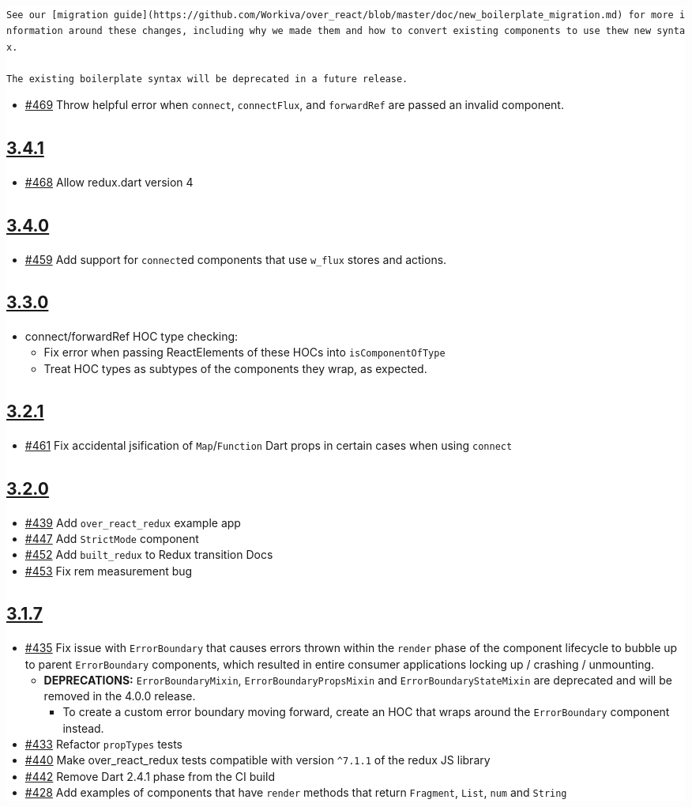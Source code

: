     See our [migration guide](https://github.com/Workiva/over_react/blob/master/doc/new_boilerplate_migration.md) for more information around these changes, including why we made them and how to convert existing components to use thew new syntax.
    
    The existing boilerplate syntax will be deprecated in a future release. 
    
- [#469] Throw helpful error when `connect`, `connectFlux`, and `forwardRef` are passed an invalid component. 

## [3.4.1](https://github.com/Workiva/over_react/compare/3.4.0...3.4.1)
- [#468] Allow redux.dart version 4

## [3.4.0](https://github.com/Workiva/over_react/compare/3.3.0...3.4.0)
- [#459] Add support for `connect`ed components that use `w_flux` stores and actions.

## [3.3.0](https://github.com/Workiva/over_react/compare/3.2.1...3.3.0)
- connect/forwardRef HOC type checking:
   - Fix error when passing ReactElements of these HOCs into `isComponentOfType`
   - Treat HOC types as subtypes of the components they wrap, as expected.

## [3.2.1](https://github.com/Workiva/over_react/compare/3.2.0...3.2.1)
- [#461] Fix accidental jsification of `Map`/`Function` Dart props in certain cases when using `connect`

## [3.2.0](https://github.com/Workiva/over_react/compare/3.1.7...3.2.0)

- [#439] Add `over_react_redux` example app
- [#447] Add `StrictMode` component
- [#452] Add `built_redux` to Redux transition Docs
- [#453] Fix rem measurement bug

## [3.1.7](https://github.com/Workiva/over_react/compare/3.1.6...3.1.7)

- [#435] Fix issue with `ErrorBoundary` that causes errors thrown within the `render` phase of the component lifecycle to bubble up to parent `ErrorBoundary` components, which resulted in entire consumer applications locking up / crashing / unmounting.
  - __DEPRECATIONS:__ `ErrorBoundaryMixin`, `ErrorBoundaryPropsMixin` and `ErrorBoundaryStateMixin` are deprecated and will be removed in the 4.0.0 release.
    - To create a custom error boundary moving forward, create an HOC that wraps around the `ErrorBoundary` component instead.
- [#433] Refactor `propTypes` tests
- [#440] Make over_react_redux tests compatible with version `^7.1.1` of the redux JS library
- [#442] Remove Dart 2.4.1 phase from the CI build
- [#428] Add examples of components that have `render` methods that return  `Fragment`, `List`, `num` and `String`


[#1]: https://github.com/Workiva/over_react/pull/1
[#2]: https://github.com/Workiva/over_react/pull/2
[#3]: https://github.com/Workiva/over_react/pull/3
[#4]: https://github.com/Workiva/over_react/pull/4
[#5]: https://github.com/Workiva/over_react/pull/5
[#6]: https://github.com/Workiva/over_react/pull/6
[#7]: https://github.com/Workiva/over_react/pull/7
[#8]: https://github.com/Workiva/over_react/pull/8
[#9]: https://github.com/Workiva/over_react/pull/9
[#10]: https://github.com/Workiva/over_react/pull/10
[#11]: https://github.com/Workiva/over_react/pull/11
[#12]: https://github.com/Workiva/over_react/pull/12
[#13]: https://github.com/Workiva/over_react/pull/13
[#14]: https://github.com/Workiva/over_react/pull/14
[#15]: https://github.com/Workiva/over_react/pull/15
[#16]: https://github.com/Workiva/over_react/pull/16
[#17]: https://github.com/Workiva/over_react/pull/17
[#18]: https://github.com/Workiva/over_react/pull/18
[#19]: https://github.com/Workiva/over_react/pull/19
[#20]: https://github.com/Workiva/over_react/pull/20
[#21]: https://github.com/Workiva/over_react/pull/21
[#22]: https://github.com/Workiva/over_react/pull/22
[#23]: https://github.com/Workiva/over_react/pull/23
[#24]: https://github.com/Workiva/over_react/pull/24
[#25]: https://github.com/Workiva/over_react/pull/25
[#26]: https://github.com/Workiva/over_react/pull/26
[#27]: https://github.com/Workiva/over_react/pull/27
[#28]: https://github.com/Workiva/over_react/pull/28
[#29]: https://github.com/Workiva/over_react/pull/29
[#30]: https://github.com/Workiva/over_react/pull/30
[#31]: https://github.com/Workiva/over_react/pull/31
[#32]: https://github.com/Workiva/over_react/pull/32
[#33]: https://github.com/Workiva/over_react/pull/33
[#34]: https://github.com/Workiva/over_react/pull/34
[#35]: https://github.com/Workiva/over_react/pull/35
[#36]: https://github.com/Workiva/over_react/pull/36
[#37]: https://github.com/Workiva/over_react/pull/37
[#38]: https://github.com/Workiva/over_react/pull/38
[#39]: https://github.com/Workiva/over_react/pull/39
[#40]: https://github.com/Workiva/over_react/pull/40
[#41]: https://github.com/Workiva/over_react/pull/41
[#42]: https://github.com/Workiva/over_react/pull/42
[#43]: https://github.com/Workiva/over_react/pull/43
[#44]: https://github.com/Workiva/over_react/pull/44
[#45]: https://github.com/Workiva/over_react/pull/45
[#46]: https://github.com/Workiva/over_react/pull/46
[#47]: https://github.com/Workiva/over_react/pull/47
[#48]: https://github.com/Workiva/over_react/pull/48
[#49]: https://github.com/Workiva/over_react/pull/49
[#50]: https://github.com/Workiva/over_react/pull/50
[#51]: https://github.com/Workiva/over_react/pull/51
[#52]: https://github.com/Workiva/over_react/pull/52
[#53]: https://github.com/Workiva/over_react/pull/53
[#54]: https://github.com/Workiva/over_react/pull/54
[#55]: https://github.com/Workiva/over_react/pull/55
[#56]: https://github.com/Workiva/over_react/pull/56
[#57]: https://github.com/Workiva/over_react/pull/57
[#58]: https://github.com/Workiva/over_react/pull/58
[#59]: https://github.com/Workiva/over_react/pull/59
[#60]: https://github.com/Workiva/over_react/pull/60
[#61]: https://github.com/Workiva/over_react/pull/61
[#62]: https://github.com/Workiva/over_react/pull/62
[#63]: https://github.com/Workiva/over_react/pull/63
[#64]: https://github.com/Workiva/over_react/pull/64
[#65]: https://github.com/Workiva/over_react/pull/65
[#66]: https://github.com/Workiva/over_react/pull/66
[#67]: https://github.com/Workiva/over_react/pull/67
[#68]: https://github.com/Workiva/over_react/pull/68
[#69]: https://github.com/Workiva/over_react/pull/69
[#70]: https://github.com/Workiva/over_react/pull/70
[#71]: https://github.com/Workiva/over_react/pull/71
[#72]: https://github.com/Workiva/over_react/pull/72
[#73]: https://github.com/Workiva/over_react/pull/73
[#74]: https://github.com/Workiva/over_react/pull/74
[#75]: https://github.com/Workiva/over_react/pull/75
[#76]: https://github.com/Workiva/over_react/pull/76
[#77]: https://github.com/Workiva/over_react/pull/77
[#78]: https://github.com/Workiva/over_react/pull/78
[#79]: https://github.com/Workiva/over_react/pull/79
[#80]: https://github.com/Workiva/over_react/pull/80
[#81]: https://github.com/Workiva/over_react/pull/81
[#82]: https://github.com/Workiva/over_react/pull/82
[#83]: https://github.com/Workiva/over_react/pull/83
[#84]: https://github.com/Workiva/over_react/pull/84
[#85]: https://github.com/Workiva/over_react/pull/85
[#86]: https://github.com/Workiva/over_react/pull/86
[#87]: https://github.com/Workiva/over_react/pull/87
[#88]: https://github.com/Workiva/over_react/pull/88
[#89]: https://github.com/Workiva/over_react/pull/89
[#90]: https://github.com/Workiva/over_react/pull/90
[#91]: https://github.com/Workiva/over_react/pull/91
[#92]: https://github.com/Workiva/over_react/pull/92
[#93]: https://github.com/Workiva/over_react/pull/93
[#94]: https://github.com/Workiva/over_react/pull/94
[#95]: https://github.com/Workiva/over_react/pull/95
[#96]: https://github.com/Workiva/over_react/pull/96
[#97]: https://github.com/Workiva/over_react/pull/97
[#98]: https://github.com/Workiva/over_react/pull/98
[#99]: https://github.com/Workiva/over_react/pull/99
[#100]: https://github.com/Workiva/over_react/pull/100
[#101]: https://github.com/Workiva/over_react/pull/101
[#102]: https://github.com/Workiva/over_react/pull/102
[#103]: https://github.com/Workiva/over_react/pull/103
[#104]: https://github.com/Workiva/over_react/pull/104
[#105]: https://github.com/Workiva/over_react/pull/105
[#106]: https://github.com/Workiva/over_react/pull/106
[#107]: https://github.com/Workiva/over_react/pull/107
[#108]: https://github.com/Workiva/over_react/pull/108
[#109]: https://github.com/Workiva/over_react/pull/109
[#110]: https://github.com/Workiva/over_react/pull/110
[#111]: https://github.com/Workiva/over_react/pull/111
[#112]: https://github.com/Workiva/over_react/pull/112
[#113]: https://github.com/Workiva/over_react/pull/113
[#114]: https://github.com/Workiva/over_react/pull/114
[#115]: https://github.com/Workiva/over_react/pull/115
[#116]: https://github.com/Workiva/over_react/pull/116
[#117]: https://github.com/Workiva/over_react/pull/117
[#118]: https://github.com/Workiva/over_react/pull/118
[#119]: https://github.com/Workiva/over_react/pull/119
[#120]: https://github.com/Workiva/over_react/pull/120
[#121]: https://github.com/Workiva/over_react/pull/121
[#122]: https://github.com/Workiva/over_react/pull/122
[#123]: https://github.com/Workiva/over_react/pull/123
[#124]: https://github.com/Workiva/over_react/pull/124
[#125]: https://github.com/Workiva/over_react/pull/125
[#126]: https://github.com/Workiva/over_react/pull/126
[#127]: https://github.com/Workiva/over_react/pull/127
[#128]: https://github.com/Workiva/over_react/pull/128
[#129]: https://github.com/Workiva/over_react/pull/129
[#130]: https://github.com/Workiva/over_react/pull/130
[#131]: https://github.com/Workiva/over_react/pull/131
[#132]: https://github.com/Workiva/over_react/pull/132
[#133]: https://github.com/Workiva/over_react/pull/133
[#134]: https://github.com/Workiva/over_react/pull/134
[#135]: https://github.com/Workiva/over_react/pull/135
[#136]: https://github.com/Workiva/over_react/pull/136
[#137]: https://github.com/Workiva/over_react/pull/137
[#138]: https://github.com/Workiva/over_react/pull/138
[#139]: https://github.com/Workiva/over_react/pull/139
[#140]: https://github.com/Workiva/over_react/pull/140
[#141]: https://github.com/Workiva/over_react/pull/141
[#142]: https://github.com/Workiva/over_react/pull/142
[#143]: https://github.com/Workiva/over_react/pull/143
[#144]: https://github.com/Workiva/over_react/pull/144
[#145]: https://github.com/Workiva/over_react/pull/145
[#146]: https://github.com/Workiva/over_react/pull/146
[#147]: https://github.com/Workiva/over_react/pull/147
[#148]: https://github.com/Workiva/over_react/pull/148
[#149]: https://github.com/Workiva/over_react/pull/149
[#150]: https://github.com/Workiva/over_react/pull/150
[#151]: https://github.com/Workiva/over_react/pull/151
[#152]: https://github.com/Workiva/over_react/pull/152
[#153]: https://github.com/Workiva/over_react/pull/153
[#154]: https://github.com/Workiva/over_react/pull/154
[#155]: https://github.com/Workiva/over_react/pull/155
[#156]: https://github.com/Workiva/over_react/pull/156
[#157]: https://github.com/Workiva/over_react/pull/157
[#158]: https://github.com/Workiva/over_react/pull/158
[#159]: https://github.com/Workiva/over_react/pull/159
[#160]: https://github.com/Workiva/over_react/pull/160
[#161]: https://github.com/Workiva/over_react/pull/161
[#162]: https://github.com/Workiva/over_react/pull/162
[#163]: https://github.com/Workiva/over_react/pull/163
[#164]: https://github.com/Workiva/over_react/pull/164
[#165]: https://github.com/Workiva/over_react/pull/165
[#166]: https://github.com/Workiva/over_react/pull/166
[#167]: https://github.com/Workiva/over_react/pull/167
[#168]: https://github.com/Workiva/over_react/pull/168
[#169]: https://github.com/Workiva/over_react/pull/169
[#170]: https://github.com/Workiva/over_react/pull/170
[#171]: https://github.com/Workiva/over_react/pull/171
[#172]: https://github.com/Workiva/over_react/pull/172
[#173]: https://github.com/Workiva/over_react/pull/173
[#174]: https://github.com/Workiva/over_react/pull/174
[#175]: https://github.com/Workiva/over_react/pull/175
[#176]: https://github.com/Workiva/over_react/pull/176
[#177]: https://github.com/Workiva/over_react/pull/177
[#178]: https://github.com/Workiva/over_react/pull/178
[#179]: https://github.com/Workiva/over_react/pull/179
[#180]: https://github.com/Workiva/over_react/pull/180
[#181]: https://github.com/Workiva/over_react/pull/181
[#182]: https://github.com/Workiva/over_react/pull/182
[#183]: https://github.com/Workiva/over_react/pull/183
[#184]: https://github.com/Workiva/over_react/pull/184
[#185]: https://github.com/Workiva/over_react/pull/185
[#186]: https://github.com/Workiva/over_react/pull/186
[#187]: https://github.com/Workiva/over_react/pull/187
[#188]: https://github.com/Workiva/over_react/pull/188
[#189]: https://github.com/Workiva/over_react/pull/189
[#190]: https://github.com/Workiva/over_react/pull/190
[#191]: https://github.com/Workiva/over_react/pull/191
[#192]: https://github.com/Workiva/over_react/pull/192
[#193]: https://github.com/Workiva/over_react/pull/193
[#194]: https://github.com/Workiva/over_react/pull/194
[#195]: https://github.com/Workiva/over_react/pull/195
[#196]: https://github.com/Workiva/over_react/pull/196
[#197]: https://github.com/Workiva/over_react/pull/197
[#198]: https://github.com/Workiva/over_react/pull/198
[#199]: https://github.com/Workiva/over_react/pull/199
[#200]: https://github.com/Workiva/over_react/pull/200
[#201]: https://github.com/Workiva/over_react/pull/201
[#202]: https://github.com/Workiva/over_react/pull/202
[#203]: https://github.com/Workiva/over_react/pull/203
[#204]: https://github.com/Workiva/over_react/pull/204
[#205]: https://github.com/Workiva/over_react/pull/205
[#206]: https://github.com/Workiva/over_react/pull/206
[#207]: https://github.com/Workiva/over_react/pull/207
[#208]: https://github.com/Workiva/over_react/pull/208
[#209]: https://github.com/Workiva/over_react/pull/209
[#210]: https://github.com/Workiva/over_react/pull/210
[#211]: https://github.com/Workiva/over_react/pull/211
[#212]: https://github.com/Workiva/over_react/pull/212
[#213]: https://github.com/Workiva/over_react/pull/213
[#214]: https://github.com/Workiva/over_react/pull/214
[#215]: https://github.com/Workiva/over_react/pull/215
[#216]: https://github.com/Workiva/over_react/pull/216
[#217]: https://github.com/Workiva/over_react/pull/217
[#218]: https://github.com/Workiva/over_react/pull/218
[#219]: https://github.com/Workiva/over_react/pull/219
[#220]: https://github.com/Workiva/over_react/pull/220
[#221]: https://github.com/Workiva/over_react/pull/221
[#222]: https://github.com/Workiva/over_react/pull/222
[#223]: https://github.com/Workiva/over_react/pull/223
[#224]: https://github.com/Workiva/over_react/pull/224
[#225]: https://github.com/Workiva/over_react/pull/225
[#226]: https://github.com/Workiva/over_react/pull/226
[#227]: https://github.com/Workiva/over_react/pull/227
[#228]: https://github.com/Workiva/over_react/pull/228
[#229]: https://github.com/Workiva/over_react/pull/229
[#230]: https://github.com/Workiva/over_react/pull/230
[#231]: https://github.com/Workiva/over_react/pull/231
[#232]: https://github.com/Workiva/over_react/pull/232
[#233]: https://github.com/Workiva/over_react/pull/233
[#234]: https://github.com/Workiva/over_react/pull/234
[#235]: https://github.com/Workiva/over_react/pull/235
[#236]: https://github.com/Workiva/over_react/pull/236
[#237]: https://github.com/Workiva/over_react/pull/237
[#238]: https://github.com/Workiva/over_react/pull/238
[#239]: https://github.com/Workiva/over_react/pull/239
[#240]: https://github.com/Workiva/over_react/pull/240
[#241]: https://github.com/Workiva/over_react/pull/241
[#242]: https://github.com/Workiva/over_react/pull/242
[#243]: https://github.com/Workiva/over_react/pull/243
[#244]: https://github.com/Workiva/over_react/pull/244
[#245]: https://github.com/Workiva/over_react/pull/245
[#246]: https://github.com/Workiva/over_react/pull/246
[#247]: https://github.com/Workiva/over_react/pull/247
[#248]: https://github.com/Workiva/over_react/pull/248
[#249]: https://github.com/Workiva/over_react/pull/249
[#250]: https://github.com/Workiva/over_react/pull/250
[#251]: https://github.com/Workiva/over_react/pull/251
[#252]: https://github.com/Workiva/over_react/pull/252
[#253]: https://github.com/Workiva/over_react/pull/253
[#254]: https://github.com/Workiva/over_react/pull/254
[#255]: https://github.com/Workiva/over_react/pull/255
[#256]: https://github.com/Workiva/over_react/pull/256
[#257]: https://github.com/Workiva/over_react/pull/257
[#258]: https://github.com/Workiva/over_react/pull/258
[#259]: https://github.com/Workiva/over_react/pull/259
[#260]: https://github.com/Workiva/over_react/pull/260
[#261]: https://github.com/Workiva/over_react/pull/261
[#262]: https://github.com/Workiva/over_react/pull/262
[#263]: https://github.com/Workiva/over_react/pull/263
[#264]: https://github.com/Workiva/over_react/pull/264
[#265]: https://github.com/Workiva/over_react/pull/265
[#266]: https://github.com/Workiva/over_react/pull/266
[#267]: https://github.com/Workiva/over_react/pull/267
[#268]: https://github.com/Workiva/over_react/pull/268
[#269]: https://github.com/Workiva/over_react/pull/269
[#270]: https://github.com/Workiva/over_react/pull/270
[#271]: https://github.com/Workiva/over_react/pull/271
[#272]: https://github.com/Workiva/over_react/pull/272
[#273]: https://github.com/Workiva/over_react/pull/273
[#274]: https://github.com/Workiva/over_react/pull/274
[#275]: https://github.com/Workiva/over_react/pull/275
[#276]: https://github.com/Workiva/over_react/pull/276
[#277]: https://github.com/Workiva/over_react/pull/277
[#278]: https://github.com/Workiva/over_react/pull/278
[#279]: https://github.com/Workiva/over_react/pull/279
[#280]: https://github.com/Workiva/over_react/pull/280
[#281]: https://github.com/Workiva/over_react/pull/281
[#282]: https://github.com/Workiva/over_react/pull/282
[#283]: https://github.com/Workiva/over_react/pull/283
[#284]: https://github.com/Workiva/over_react/pull/284
[#285]: https://github.com/Workiva/over_react/pull/285
[#286]: https://github.com/Workiva/over_react/pull/286
[#287]: https://github.com/Workiva/over_react/pull/287
[#288]: https://github.com/Workiva/over_react/pull/288
[#289]: https://github.com/Workiva/over_react/pull/289
[#290]: https://github.com/Workiva/over_react/pull/290
[#291]: https://github.com/Workiva/over_react/pull/291
[#292]: https://github.com/Workiva/over_react/pull/292
[#293]: https://github.com/Workiva/over_react/pull/293
[#294]: https://github.com/Workiva/over_react/pull/294
[#295]: https://github.com/Workiva/over_react/pull/295
[#296]: https://github.com/Workiva/over_react/pull/296
[#297]: https://github.com/Workiva/over_react/pull/297
[#298]: https://github.com/Workiva/over_react/pull/298
[#299]: https://github.com/Workiva/over_react/pull/299
[#300]: https://github.com/Workiva/over_react/pull/300
[#301]: https://github.com/Workiva/over_react/pull/301
[#302]: https://github.com/Workiva/over_react/pull/302
[#303]: https://github.com/Workiva/over_react/pull/303
[#304]: https://github.com/Workiva/over_react/pull/304
[#305]: https://github.com/Workiva/over_react/pull/305
[#306]: https://github.com/Workiva/over_react/pull/306
[#307]: https://github.com/Workiva/over_react/pull/307
[#308]: https://github.com/Workiva/over_react/pull/308
[#309]: https://github.com/Workiva/over_react/pull/309
[#310]: https://github.com/Workiva/over_react/pull/310
[#311]: https://github.com/Workiva/over_react/pull/311
[#312]: https://github.com/Workiva/over_react/pull/312
[#313]: https://github.com/Workiva/over_react/pull/313
[#314]: https://github.com/Workiva/over_react/pull/314
[#315]: https://github.com/Workiva/over_react/pull/315
[#316]: https://github.com/Workiva/over_react/pull/316
[#317]: https://github.com/Workiva/over_react/pull/317
[#318]: https://github.com/Workiva/over_react/pull/318
[#319]: https://github.com/Workiva/over_react/pull/319
[#320]: https://github.com/Workiva/over_react/pull/320
[#321]: https://github.com/Workiva/over_react/pull/321
[#322]: https://github.com/Workiva/over_react/pull/322
[#323]: https://github.com/Workiva/over_react/pull/323
[#324]: https://github.com/Workiva/over_react/pull/324
[#325]: https://github.com/Workiva/over_react/pull/325
[#326]: https://github.com/Workiva/over_react/pull/326
[#327]: https://github.com/Workiva/over_react/pull/327
[#328]: https://github.com/Workiva/over_react/pull/328
[#329]: https://github.com/Workiva/over_react/pull/329
[#330]: https://github.com/Workiva/over_react/pull/330
[#331]: https://github.com/Workiva/over_react/pull/331
[#332]: https://github.com/Workiva/over_react/pull/332
[#333]: https://github.com/Workiva/over_react/pull/333
[#334]: https://github.com/Workiva/over_react/pull/334
[#335]: https://github.com/Workiva/over_react/pull/335
[#336]: https://github.com/Workiva/over_react/pull/336
[#337]: https://github.com/Workiva/over_react/pull/337
[#338]: https://github.com/Workiva/over_react/pull/338
[#339]: https://github.com/Workiva/over_react/pull/339
[#340]: https://github.com/Workiva/over_react/pull/340
[#341]: https://github.com/Workiva/over_react/pull/341
[#342]: https://github.com/Workiva/over_react/pull/342
[#343]: https://github.com/Workiva/over_react/pull/343
[#344]: https://github.com/Workiva/over_react/pull/344
[#345]: https://github.com/Workiva/over_react/pull/345
[#346]: https://github.com/Workiva/over_react/pull/346
[#347]: https://github.com/Workiva/over_react/pull/347
[#348]: https://github.com/Workiva/over_react/pull/348
[#349]: https://github.com/Workiva/over_react/pull/349
[#350]: https://github.com/Workiva/over_react/pull/350
[#351]: https://github.com/Workiva/over_react/pull/351
[#352]: https://github.com/Workiva/over_react/pull/352
[#353]: https://github.com/Workiva/over_react/pull/353
[#354]: https://github.com/Workiva/over_react/pull/354
[#355]: https://github.com/Workiva/over_react/pull/355
[#356]: https://github.com/Workiva/over_react/pull/356
[#357]: https://github.com/Workiva/over_react/pull/357
[#358]: https://github.com/Workiva/over_react/pull/358
[#359]: https://github.com/Workiva/over_react/pull/359
[#360]: https://github.com/Workiva/over_react/pull/360
[#361]: https://github.com/Workiva/over_react/pull/361
[#362]: https://github.com/Workiva/over_react/pull/362
[#363]: https://github.com/Workiva/over_react/pull/363
[#364]: https://github.com/Workiva/over_react/pull/364
[#365]: https://github.com/Workiva/over_react/pull/365
[#366]: https://github.com/Workiva/over_react/pull/366
[#367]: https://github.com/Workiva/over_react/pull/367
[#368]: https://github.com/Workiva/over_react/pull/368
[#369]: https://github.com/Workiva/over_react/pull/369
[#370]: https://github.com/Workiva/over_react/pull/370
[#371]: https://github.com/Workiva/over_react/pull/371
[#372]: https://github.com/Workiva/over_react/pull/372
[#373]: https://github.com/Workiva/over_react/pull/373
[#374]: https://github.com/Workiva/over_react/pull/374
[#375]: https://github.com/Workiva/over_react/pull/375
[#376]: https://github.com/Workiva/over_react/pull/376
[#377]: https://github.com/Workiva/over_react/pull/377
[#378]: https://github.com/Workiva/over_react/pull/378
[#379]: https://github.com/Workiva/over_react/pull/379
[#380]: https://github.com/Workiva/over_react/pull/380
[#381]: https://github.com/Workiva/over_react/pull/381
[#382]: https://github.com/Workiva/over_react/pull/382
[#383]: https://github.com/Workiva/over_react/pull/383
[#384]: https://github.com/Workiva/over_react/pull/384
[#385]: https://github.com/Workiva/over_react/pull/385
[#386]: https://github.com/Workiva/over_react/pull/386
[#387]: https://github.com/Workiva/over_react/pull/387
[#388]: https://github.com/Workiva/over_react/pull/388
[#389]: https://github.com/Workiva/over_react/pull/389
[#390]: https://github.com/Workiva/over_react/pull/390
[#391]: https://github.com/Workiva/over_react/pull/391
[#392]: https://github.com/Workiva/over_react/pull/392
[#393]: https://github.com/Workiva/over_react/pull/393
[#394]: https://github.com/Workiva/over_react/pull/394
[#395]: https://github.com/Workiva/over_react/pull/395
[#396]: https://github.com/Workiva/over_react/pull/396
[#397]: https://github.com/Workiva/over_react/pull/397
[#398]: https://github.com/Workiva/over_react/pull/398
[#399]: https://github.com/Workiva/over_react/pull/399
[#400]: https://github.com/Workiva/over_react/pull/400
[#401]: https://github.com/Workiva/over_react/pull/401
[#402]: https://github.com/Workiva/over_react/pull/402
[#403]: https://github.com/Workiva/over_react/pull/403
[#404]: https://github.com/Workiva/over_react/pull/404
[#405]: https://github.com/Workiva/over_react/pull/405
[#406]: https://github.com/Workiva/over_react/pull/406
[#407]: https://github.com/Workiva/over_react/pull/407
[#408]: https://github.com/Workiva/over_react/pull/408
[#409]: https://github.com/Workiva/over_react/pull/409
[#410]: https://github.com/Workiva/over_react/pull/410
[#411]: https://github.com/Workiva/over_react/pull/411
[#412]: https://github.com/Workiva/over_react/pull/412
[#413]: https://github.com/Workiva/over_react/pull/413
[#414]: https://github.com/Workiva/over_react/pull/414
[#415]: https://github.com/Workiva/over_react/pull/415
[#416]: https://github.com/Workiva/over_react/pull/416
[#417]: https://github.com/Workiva/over_react/pull/417
[#418]: https://github.com/Workiva/over_react/pull/418
[#419]: https://github.com/Workiva/over_react/pull/419
[#420]: https://github.com/Workiva/over_react/pull/420
[#421]: https://github.com/Workiva/over_react/pull/421
[#422]: https://github.com/Workiva/over_react/pull/422
[#423]: https://github.com/Workiva/over_react/pull/423
[#424]: https://github.com/Workiva/over_react/pull/424
[#425]: https://github.com/Workiva/over_react/pull/425
[#426]: https://github.com/Workiva/over_react/pull/426
[#427]: https://github.com/Workiva/over_react/pull/427
[#428]: https://github.com/Workiva/over_react/pull/428
[#429]: https://github.com/Workiva/over_react/pull/429
[#430]: https://github.com/Workiva/over_react/pull/430
[#431]: https://github.com/Workiva/over_react/pull/431
[#432]: https://github.com/Workiva/over_react/pull/432
[#433]: https://github.com/Workiva/over_react/pull/433
[#434]: https://github.com/Workiva/over_react/pull/434
[#435]: https://github.com/Workiva/over_react/pull/435
[#436]: https://github.com/Workiva/over_react/pull/436
[#437]: https://github.com/Workiva/over_react/pull/437
[#438]: https://github.com/Workiva/over_react/pull/438
[#439]: https://github.com/Workiva/over_react/pull/439
[#440]: https://github.com/Workiva/over_react/pull/440
[#441]: https://github.com/Workiva/over_react/pull/441
[#442]: https://github.com/Workiva/over_react/pull/442
[#443]: https://github.com/Workiva/over_react/pull/443
[#444]: https://github.com/Workiva/over_react/pull/444
[#445]: https://github.com/Workiva/over_react/pull/445
[#446]: https://github.com/Workiva/over_react/pull/446
[#447]: https://github.com/Workiva/over_react/pull/447
[#448]: https://github.com/Workiva/over_react/pull/448
[#449]: https://github.com/Workiva/over_react/pull/449
[#450]: https://github.com/Workiva/over_react/pull/450
[#451]: https://github.com/Workiva/over_react/pull/451
[#452]: https://github.com/Workiva/over_react/pull/452
[#453]: https://github.com/Workiva/over_react/pull/453
[#454]: https://github.com/Workiva/over_react/pull/454
[#455]: https://github.com/Workiva/over_react/pull/455
[#456]: https://github.com/Workiva/over_react/pull/456
[#457]: https://github.com/Workiva/over_react/pull/457
[#458]: https://github.com/Workiva/over_react/pull/458
[#459]: https://github.com/Workiva/over_react/pull/459
[#460]: https://github.com/Workiva/over_react/pull/460
[#461]: https://github.com/Workiva/over_react/pull/461
[#462]: https://github.com/Workiva/over_react/pull/462
[#463]: https://github.com/Workiva/over_react/pull/463
[#464]: https://github.com/Workiva/over_react/pull/464
[#465]: https://github.com/Workiva/over_react/pull/465
[#466]: https://github.com/Workiva/over_react/pull/466
[#467]: https://github.com/Workiva/over_react/pull/467
[#468]: https://github.com/Workiva/over_react/pull/468
[#469]: https://github.com/Workiva/over_react/pull/469
[#470]: https://github.com/Workiva/over_react/pull/470
[#471]: https://github.com/Workiva/over_react/pull/471
[#472]: https://github.com/Workiva/over_react/pull/472
[#473]: https://github.com/Workiva/over_react/pull/473
[#474]: https://github.com/Workiva/over_react/pull/474
[#475]: https://github.com/Workiva/over_react/pull/475
[#476]: https://github.com/Workiva/over_react/pull/476
[#477]: https://github.com/Workiva/over_react/pull/477
[#478]: https://github.com/Workiva/over_react/pull/478
[#479]: https://github.com/Workiva/over_react/pull/479
[#480]: https://github.com/Workiva/over_react/pull/480
[#481]: https://github.com/Workiva/over_react/pull/481
[#482]: https://github.com/Workiva/over_react/pull/482
[#483]: https://github.com/Workiva/over_react/pull/483
[#484]: https://github.com/Workiva/over_react/pull/484
[#485]: https://github.com/Workiva/over_react/pull/485
[#486]: https://github.com/Workiva/over_react/pull/486
[#487]: https://github.com/Workiva/over_react/pull/487
[#488]: https://github.com/Workiva/over_react/pull/488
[#489]: https://github.com/Workiva/over_react/pull/489
[#490]: https://github.com/Workiva/over_react/pull/490
[#491]: https://github.com/Workiva/over_react/pull/491
[#492]: https://github.com/Workiva/over_react/pull/492
[#493]: https://github.com/Workiva/over_react/pull/493
[#494]: https://github.com/Workiva/over_react/pull/494
[#495]: https://github.com/Workiva/over_react/pull/495
[#496]: https://github.com/Workiva/over_react/pull/496
[#497]: https://github.com/Workiva/over_react/pull/497
[#498]: https://github.com/Workiva/over_react/pull/498
[#499]: https://github.com/Workiva/over_react/pull/499
[#500]: https://github.com/Workiva/over_react/pull/500
[#501]: https://github.com/Workiva/over_react/pull/501
[#502]: https://github.com/Workiva/over_react/pull/502
[#503]: https://github.com/Workiva/over_react/pull/503
[#504]: https://github.com/Workiva/over_react/pull/504
[#505]: https://github.com/Workiva/over_react/pull/505
[#506]: https://github.com/Workiva/over_react/pull/506
[#507]: https://github.com/Workiva/over_react/pull/507
[#508]: https://github.com/Workiva/over_react/pull/508
[#509]: https://github.com/Workiva/over_react/pull/509
[#510]: https://github.com/Workiva/over_react/pull/510
[#511]: https://github.com/Workiva/over_react/pull/511
[#512]: https://github.com/Workiva/over_react/pull/512
[#513]: https://github.com/Workiva/over_react/pull/513
[#514]: https://github.com/Workiva/over_react/pull/514
[#515]: https://github.com/Workiva/over_react/pull/515
[#516]: https://github.com/Workiva/over_react/pull/516
[#517]: https://github.com/Workiva/over_react/pull/517
[#518]: https://github.com/Workiva/over_react/pull/518
[#519]: https://github.com/Workiva/over_react/pull/519
[#520]: https://github.com/Workiva/over_react/pull/520
[#521]: https://github.com/Workiva/over_react/pull/521
[#522]: https://github.com/Workiva/over_react/pull/522
[#523]: https://github.com/Workiva/over_react/pull/523
[#524]: https://github.com/Workiva/over_react/pull/524
[#525]: https://github.com/Workiva/over_react/pull/525
[#526]: https://github.com/Workiva/over_react/pull/526
[#527]: https://github.com/Workiva/over_react/pull/527
[#528]: https://github.com/Workiva/over_react/pull/528
[#529]: https://github.com/Workiva/over_react/pull/529
[#530]: https://github.com/Workiva/over_react/pull/530
[#531]: https://github.com/Workiva/over_react/pull/531
[#532]: https://github.com/Workiva/over_react/pull/532
[#533]: https://github.com/Workiva/over_react/pull/533
[#534]: https://github.com/Workiva/over_react/pull/534
[#535]: https://github.com/Workiva/over_react/pull/535
[#536]: https://github.com/Workiva/over_react/pull/536
[#537]: https://github.com/Workiva/over_react/pull/537
[#538]: https://github.com/Workiva/over_react/pull/538
[#539]: https://github.com/Workiva/over_react/pull/539
[#540]: https://github.com/Workiva/over_react/pull/540
[#541]: https://github.com/Workiva/over_react/pull/541
[#542]: https://github.com/Workiva/over_react/pull/542
[#543]: https://github.com/Workiva/over_react/pull/543
[#544]: https://github.com/Workiva/over_react/pull/544
[#545]: https://github.com/Workiva/over_react/pull/545
[#546]: https://github.com/Workiva/over_react/pull/546
[#547]: https://github.com/Workiva/over_react/pull/547
[#548]: https://github.com/Workiva/over_react/pull/548
[#549]: https://github.com/Workiva/over_react/pull/549
[#550]: https://github.com/Workiva/over_react/pull/550
[#551]: https://github.com/Workiva/over_react/pull/551
[#552]: https://github.com/Workiva/over_react/pull/552
[#553]: https://github.com/Workiva/over_react/pull/553
[#554]: https://github.com/Workiva/over_react/pull/554
[#555]: https://github.com/Workiva/over_react/pull/555
[#556]: https://github.com/Workiva/over_react/pull/556
[#557]: https://github.com/Workiva/over_react/pull/557
[#558]: https://github.com/Workiva/over_react/pull/558
[#559]: https://github.com/Workiva/over_react/pull/559
[#560]: https://github.com/Workiva/over_react/pull/560
[#561]: https://github.com/Workiva/over_react/pull/561
[#562]: https://github.com/Workiva/over_react/pull/562
[#563]: https://github.com/Workiva/over_react/pull/563
[#564]: https://github.com/Workiva/over_react/pull/564
[#565]: https://github.com/Workiva/over_react/pull/565
[#566]: https://github.com/Workiva/over_react/pull/566
[#567]: https://github.com/Workiva/over_react/pull/567
[#568]: https://github.com/Workiva/over_react/pull/568
[#569]: https://github.com/Workiva/over_react/pull/569
[#570]: https://github.com/Workiva/over_react/pull/570
[#571]: https://github.com/Workiva/over_react/pull/571
[#572]: https://github.com/Workiva/over_react/pull/572
[#573]: https://github.com/Workiva/over_react/pull/573
[#574]: https://github.com/Workiva/over_react/pull/574
[#575]: https://github.com/Workiva/over_react/pull/575
[#576]: https://github.com/Workiva/over_react/pull/576
[#577]: https://github.com/Workiva/over_react/pull/577
[#578]: https://github.com/Workiva/over_react/pull/578
[#579]: https://github.com/Workiva/over_react/pull/579
[#580]: https://github.com/Workiva/over_react/pull/580
[#581]: https://github.com/Workiva/over_react/pull/581
[#582]: https://github.com/Workiva/over_react/pull/582
[#583]: https://github.com/Workiva/over_react/pull/583
[#584]: https://github.com/Workiva/over_react/pull/584
[#585]: https://github.com/Workiva/over_react/pull/585
[#586]: https://github.com/Workiva/over_react/pull/586
[#587]: https://github.com/Workiva/over_react/pull/587
[#588]: https://github.com/Workiva/over_react/pull/588
[#589]: https://github.com/Workiva/over_react/pull/589
[#590]: https://github.com/Workiva/over_react/pull/590
[#591]: https://github.com/Workiva/over_react/pull/591
[#592]: https://github.com/Workiva/over_react/pull/592
[#593]: https://github.com/Workiva/over_react/pull/593
[#594]: https://github.com/Workiva/over_react/pull/594
[#595]: https://github.com/Workiva/over_react/pull/595
[#596]: https://github.com/Workiva/over_react/pull/596
[#597]: https://github.com/Workiva/over_react/pull/597
[#598]: https://github.com/Workiva/over_react/pull/598
[#599]: https://github.com/Workiva/over_react/pull/599
[#600]: https://github.com/Workiva/over_react/pull/600
[#601]: https://github.com/Workiva/over_react/pull/601
[#602]: https://github.com/Workiva/over_react/pull/602
[#603]: https://github.com/Workiva/over_react/pull/603
[#604]: https://github.com/Workiva/over_react/pull/604
[#605]: https://github.com/Workiva/over_react/pull/605
[#606]: https://github.com/Workiva/over_react/pull/606
[#607]: https://github.com/Workiva/over_react/pull/607
[#608]: https://github.com/Workiva/over_react/pull/608
[#609]: https://github.com/Workiva/over_react/pull/609
[#610]: https://github.com/Workiva/over_react/pull/610
[#611]: https://github.com/Workiva/over_react/pull/611
[#612]: https://github.com/Workiva/over_react/pull/612
[#613]: https://github.com/Workiva/over_react/pull/613
[#614]: https://github.com/Workiva/over_react/pull/614
[#615]: https://github.com/Workiva/over_react/pull/615
[#616]: https://github.com/Workiva/over_react/pull/616
[#617]: https://github.com/Workiva/over_react/pull/617
[#618]: https://github.com/Workiva/over_react/pull/618
[#619]: https://github.com/Workiva/over_react/pull/619
[#620]: https://github.com/Workiva/over_react/pull/620
[#621]: https://github.com/Workiva/over_react/pull/621
[#622]: https://github.com/Workiva/over_react/pull/622
[#623]: https://github.com/Workiva/over_react/pull/623
[#624]: https://github.com/Workiva/over_react/pull/624
[#625]: https://github.com/Workiva/over_react/pull/625
[#626]: https://github.com/Workiva/over_react/pull/626
[#627]: https://github.com/Workiva/over_react/pull/627
[#628]: https://github.com/Workiva/over_react/pull/628
[#629]: https://github.com/Workiva/over_react/pull/629
[#630]: https://github.com/Workiva/over_react/pull/630
[#631]: https://github.com/Workiva/over_react/pull/631
[#632]: https://github.com/Workiva/over_react/pull/632
[#633]: https://github.com/Workiva/over_react/pull/633
[#634]: https://github.com/Workiva/over_react/pull/634
[#635]: https://github.com/Workiva/over_react/pull/635
[#636]: https://github.com/Workiva/over_react/pull/636
[#637]: https://github.com/Workiva/over_react/pull/637
[#638]: https://github.com/Workiva/over_react/pull/638
[#639]: https://github.com/Workiva/over_react/pull/639
[#640]: https://github.com/Workiva/over_react/pull/640
[#641]: https://github.com/Workiva/over_react/pull/641
[#642]: https://github.com/Workiva/over_react/pull/642
[#643]: https://github.com/Workiva/over_react/pull/643
[#644]: https://github.com/Workiva/over_react/pull/644
[#645]: https://github.com/Workiva/over_react/pull/645
[#646]: https://github.com/Workiva/over_react/pull/646
[#647]: https://github.com/Workiva/over_react/pull/647
[#648]: https://github.com/Workiva/over_react/pull/648
[#649]: https://github.com/Workiva/over_react/pull/649
[#650]: https://github.com/Workiva/over_react/pull/650
[#651]: https://github.com/Workiva/over_react/pull/651
[#652]: https://github.com/Workiva/over_react/pull/652
[#653]: https://github.com/Workiva/over_react/pull/653
[#654]: https://github.com/Workiva/over_react/pull/654
[#655]: https://github.com/Workiva/over_react/pull/655
[#656]: https://github.com/Workiva/over_react/pull/656
[#657]: https://github.com/Workiva/over_react/pull/657
[#658]: https://github.com/Workiva/over_react/pull/658
[#659]: https://github.com/Workiva/over_react/pull/659
[#660]: https://github.com/Workiva/over_react/pull/660
[#661]: https://github.com/Workiva/over_react/pull/661
[#662]: https://github.com/Workiva/over_react/pull/662
[#663]: https://github.com/Workiva/over_react/pull/663
[#664]: https://github.com/Workiva/over_react/pull/664
[#665]: https://github.com/Workiva/over_react/pull/665
[#666]: https://github.com/Workiva/over_react/pull/666
[#667]: https://github.com/Workiva/over_react/pull/667
[#668]: https://github.com/Workiva/over_react/pull/668
[#669]: https://github.com/Workiva/over_react/pull/669
[#670]: https://github.com/Workiva/over_react/pull/670
[#671]: https://github.com/Workiva/over_react/pull/671
[#672]: https://github.com/Workiva/over_react/pull/672
[#673]: https://github.com/Workiva/over_react/pull/673
[#674]: https://github.com/Workiva/over_react/pull/674
[#675]: https://github.com/Workiva/over_react/pull/675
[#676]: https://github.com/Workiva/over_react/pull/676
[#677]: https://github.com/Workiva/over_react/pull/677
[#678]: https://github.com/Workiva/over_react/pull/678
[#679]: https://github.com/Workiva/over_react/pull/679
[#680]: https://github.com/Workiva/over_react/pull/680